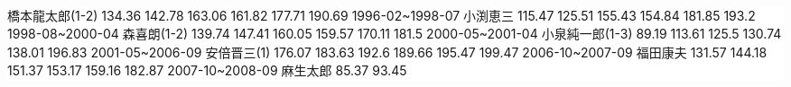   <tr>
   <td style="text-align:left;"> 橋本龍太郎(1-2) </td>
   <td style="text-align:right;"> 134.36 </td>
   <td style="text-align:right;"> 142.78 </td>
   <td style="text-align:right;"> 163.06 </td>
   <td style="text-align:right;"> 161.82 </td>
   <td style="text-align:right;"> 177.71 </td>
   <td style="text-align:right;"> 190.69 </td>
   <td style="text-align:left;"> 1996-02~1998-07 </td>
  </tr>
  <tr>
   <td style="text-align:left;"> 小渕恵三 </td>
   <td style="text-align:right;"> 115.47 </td>
   <td style="text-align:right;"> 125.51 </td>
   <td style="text-align:right;"> 155.43 </td>
   <td style="text-align:right;"> 154.84 </td>
   <td style="text-align:right;"> 181.85 </td>
   <td style="text-align:right;"> 193.2 </td>
   <td style="text-align:left;"> 1998-08~2000-04 </td>
  </tr>
  <tr>
   <td style="text-align:left;"> 森喜朗(1-2) </td>
   <td style="text-align:right;"> 139.74 </td>
   <td style="text-align:right;"> 147.41 </td>
   <td style="text-align:right;"> 160.05 </td>
   <td style="text-align:right;"> 159.57 </td>
   <td style="text-align:right;"> 170.11 </td>
   <td style="text-align:right;"> 181.5 </td>
   <td style="text-align:left;"> 2000-05~2001-04 </td>
  </tr>
  <tr>
   <td style="text-align:left;"> 小泉純一郎(1-3) </td>
   <td style="text-align:right;"> 89.19 </td>
   <td style="text-align:right;"> 113.61 </td>
   <td style="text-align:right;"> 125.5 </td>
   <td style="text-align:right;"> 130.74 </td>
   <td style="text-align:right;"> 138.01 </td>
   <td style="text-align:right;"> 196.83 </td>
   <td style="text-align:left;"> 2001-05~2006-09 </td>
  </tr>
  <tr>
   <td style="text-align:left;"> 安倍晋三(1) </td>
   <td style="text-align:right;"> 176.07 </td>
   <td style="text-align:right;"> 183.63 </td>
   <td style="text-align:right;"> 192.6 </td>
   <td style="text-align:right;"> 189.66 </td>
   <td style="text-align:right;"> 195.47 </td>
   <td style="text-align:right;"> 199.47 </td>
   <td style="text-align:left;"> 2006-10~2007-09 </td>
  </tr>
  <tr>
   <td style="text-align:left;"> 福田康夫 </td>
   <td style="text-align:right;"> 131.57 </td>
   <td style="text-align:right;"> 144.18 </td>
   <td style="text-align:right;"> 151.37 </td>
   <td style="text-align:right;"> 153.17 </td>
   <td style="text-align:right;"> 159.16 </td>
   <td style="text-align:right;"> 182.87 </td>
   <td style="text-align:left;"> 2007-10~2008-09 </td>
  </tr>
  <tr>
   <td style="text-align:left;"> 麻生太郎 </td>
   <td style="text-align:right;"> 85.37 </td>
   <td style="text-align:right;"> 93.45 </td>